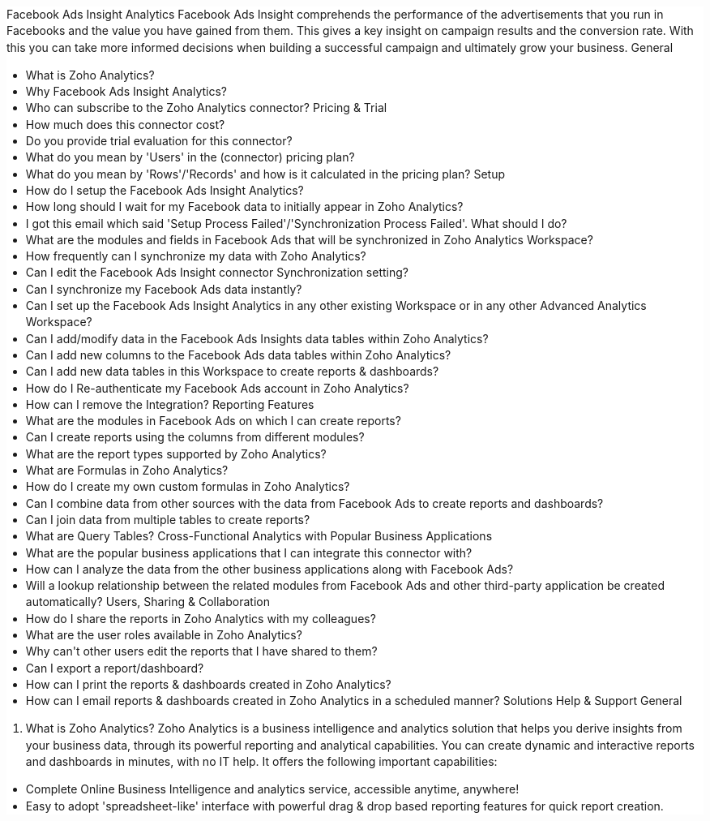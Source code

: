 Facebook Ads Insight Analytics
Facebook Ads Insight comprehends the performance of the advertisements that you run in Facebooks and the value you have gained from them. This gives a key insight on campaign results and the conversion rate. With this you can take more informed decisions when building a successful campaign and ultimately grow your business.
General
- What is Zoho Analytics?
- Why Facebook Ads Insight Analytics?
- Who can subscribe to the Zoho Analytics connector?
Pricing & Trial
- How much does this connector cost?
- Do you provide trial evaluation for this connector?
- What do you mean by 'Users' in the (connector) pricing plan?
- What do you mean by 'Rows'/'Records' and how is it calculated in the pricing plan?
Setup
- How do I setup the Facebook Ads Insight Analytics?
- How long should I wait for my Facebook data to initially appear in Zoho Analytics?
- I got this email which said 'Setup Process Failed'/'Synchronization Process Failed'. What should I do?
- What are the modules and fields in Facebook Ads that will be synchronized in Zoho Analytics Workspace?
- How frequently can I synchronize my data with Zoho Analytics?
- Can I edit the Facebook Ads Insight connector Synchronization setting?
- Can I synchronize my Facebook Ads data instantly?
- Can I set up the Facebook Ads Insight Analytics in any other existing Workspace or in any other Advanced Analytics Workspace?
- Can I add/modify data in the Facebook Ads Insights data tables within Zoho Analytics?
- Can I add new columns to the Facebook Ads data tables within Zoho Analytics?
- Can I add new data tables in this Workspace to create reports & dashboards?
- How do I Re-authenticate my Facebook Ads account in Zoho Analytics?
- How can I remove the Integration?
Reporting Features
- What are the modules in Facebook Ads on which I can create reports?
- Can I create reports using the columns from different modules?
- What are the report types supported by Zoho Analytics?
- What are Formulas in Zoho Analytics?
- How do I create my own custom formulas in Zoho Analytics?
- Can I combine data from other sources with the data from Facebook Ads to create reports and dashboards?
- Can I join data from multiple tables to create reports?
- What are Query Tables?
Cross-Functional Analytics with Popular Business Applications
- What are the popular business applications that I can integrate this connector with?
- How can I analyze the data from the other business applications along with Facebook Ads?
- Will a lookup relationship between the related modules from Facebook Ads and other third-party application be created automatically?
Users, Sharing & Collaboration
- How do I share the reports in Zoho Analytics with my colleagues?
- What are the user roles available in Zoho Analytics?
- Why can't other users edit the reports that I have shared to them?
- Can I export a report/dashboard?
- How can I print the reports & dashboards created in Zoho Analytics?
- How can I email reports & dashboards created in Zoho Analytics in a scheduled manner?
Solutions
Help & Support
General
1. What is Zoho Analytics?
Zoho Analytics is a business intelligence and analytics solution that helps you derive insights from your business data, through its powerful reporting and analytical capabilities. You can create dynamic and interactive reports and dashboards in minutes, with no IT help.
It offers the following important capabilities:
- Complete Online Business Intelligence and analytics service, accessible anytime, anywhere!
- Easy to adopt 'spreadsheet-like' interface with powerful drag & drop based reporting features for quick report creation.